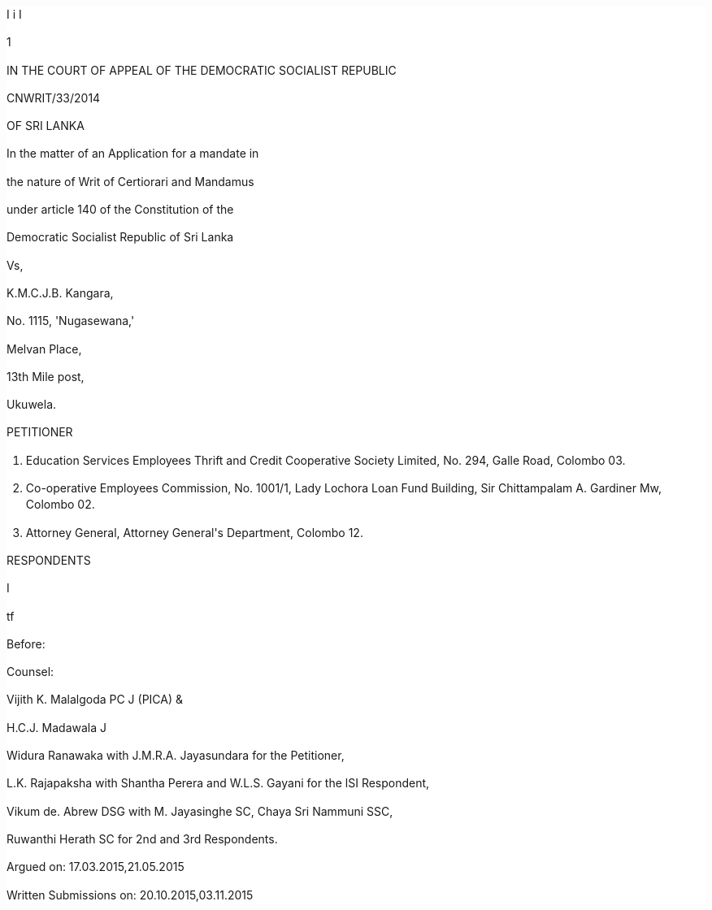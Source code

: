 I i I

1

IN THE COURT OF APPEAL OF THE DEMOCRATIC SOCIALIST REPUBLIC

CNWRIT/33/2014

OF SRI LANKA

In the matter of an Application for a mandate in

the nature of Writ of Certiorari and Mandamus

under article 140 of the Constitution of the

Democratic Socialist Republic of Sri Lanka

Vs,

K.M.C.J.B. Kangara,

No. 1115, 'Nugasewana,'

Melvan Place,

13th Mile post,

Ukuwela.

PETITIONER

1. Education Services Employees Thrift and Credit Cooperative Society Limited, No. 294, Galle Road, Colombo 03.

2. Co-operative Employees Commission, No. 1001/1, Lady Lochora Loan Fund Building, Sir Chittampalam A. Gardiner Mw, Colombo 02.

3. Attorney General, Attorney General's Department, Colombo 12.

RESPONDENTS

I

tf

Before:

Counsel:

Vijith K. Malalgoda PC J (PICA) &

H.C.J. Madawala J

Widura Ranawaka with J.M.R.A. Jayasundara for the Petitioner,

L.K. Rajapaksha with Shantha Perera and W.L.S. Gayani for the lSI Respondent,

Vikum de. Abrew DSG with M. Jayasinghe SC, Chaya Sri Nammuni SSC,

Ruwanthi Herath SC for 2nd and 3rd Respondents.

Argued on: 17.03.2015,21.05.2015

Written Submissions on: 20.10.2015,03.11.2015
